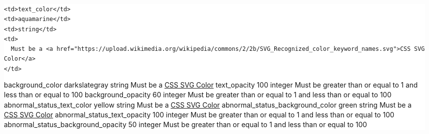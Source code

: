     <td>text_color</td>
    <td>aquamarine</td>
    <td>string</td>
    <td>
      Must be a <a href="https://upload.wikimedia.org/wikipedia/commons/2/2b/SVG_Recognized_color_keyword_names.svg">CSS SVG Color</a>
    </td>
  </tr>
  <tr align="center">
    <td>background_color</td>
    <td>darkslategray</td>
    <td>string</td>
    <td>
      Must be a <a href="https://upload.wikimedia.org/wikipedia/commons/2/2b/SVG_Recognized_color_keyword_names.svg">CSS SVG Color</a>
    </td>
  </tr>
  <tr align="center">
    <td>text_opacity</td>
    <td>100</td>
    <td>integer</td>
    <td>Must be greater than or equal to 1 and less than or equal to 100</td>
  </tr>
  <tr align="center">
    <td>background_opacity</td>
    <td>60</td>
    <td>integer</td>
    <td>Must be greater than or equal to 1 and less than or equal to 100</td>
  </tr>
  <tr align="center">
    <td>abnormal_status_text_color</td>
    <td>yellow</td>
    <td>string</td>
    <td>
      Must be a <a href="https://upload.wikimedia.org/wikipedia/commons/2/2b/SVG_Recognized_color_keyword_names.svg">CSS SVG Color</a>
    </td>
  </tr>
  <tr align="center">
    <td>abnormal_status_background_color</td>
    <td>green</td>
    <td>string</td>
    <td>
      Must be a <a href="https://upload.wikimedia.org/wikipedia/commons/2/2b/SVG_Recognized_color_keyword_names.svg">CSS SVG Color</a>
    </td>
  </tr>
  <tr align="center">
    <td>abnormal_status_text_opacity</td>
    <td>100</td>
    <td>integer</td>
    <td>Must be greater than or equal to 1 and less than or equal to 100</td>
  </tr>
  <tr align="center">
    <td>abnormal_status_background_opacity</td>
    <td>50</td>
    <td>integer</td>
    <td>Must be greater than or equal to 1 and less than or equal to 100</td>
  </tr>
</table>
